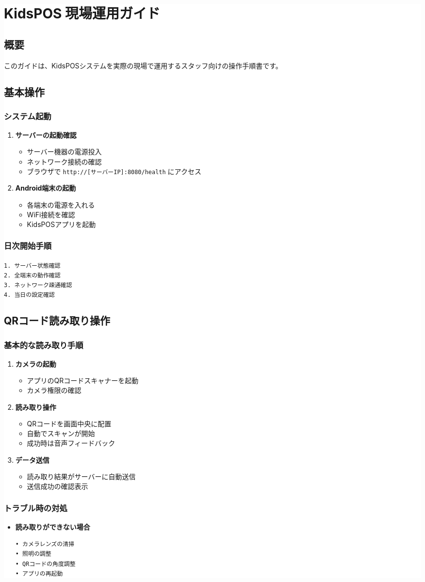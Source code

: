 # KidsPOS 現場運用ガイド

## 概要
このガイドは、KidsPOSシステムを実際の現場で運用するスタッフ向けの操作手順書です。

## 基本操作

### システム起動
1. **サーバーの起動確認**
   - サーバー機器の電源投入
   - ネットワーク接続の確認
   - ブラウザで `http://[サーバーIP]:8080/health` にアクセス

2. **Android端末の起動**
   - 各端末の電源を入れる
   - WiFi接続を確認
   - KidsPOSアプリを起動

### 日次開始手順
```
1. サーバー状態確認
2. 全端末の動作確認
3. ネットワーク疎通確認
4. 当日の設定確認
```

## QRコード読み取り操作

### 基本的な読み取り手順
1. **カメラの起動**
   - アプリのQRコードスキャナーを起動
   - カメラ権限の確認

2. **読み取り操作**
   - QRコードを画面中央に配置
   - 自動でスキャンが開始
   - 成功時は音声フィードバック

3. **データ送信**
   - 読み取り結果がサーバーに自動送信
   - 送信成功の確認表示

### トラブル時の対処
- **読み取りができない場合**
  ```
  • カメラレンズの清掃
  • 照明の調整
  • QRコードの角度調整
  • アプリの再起動
  ```
